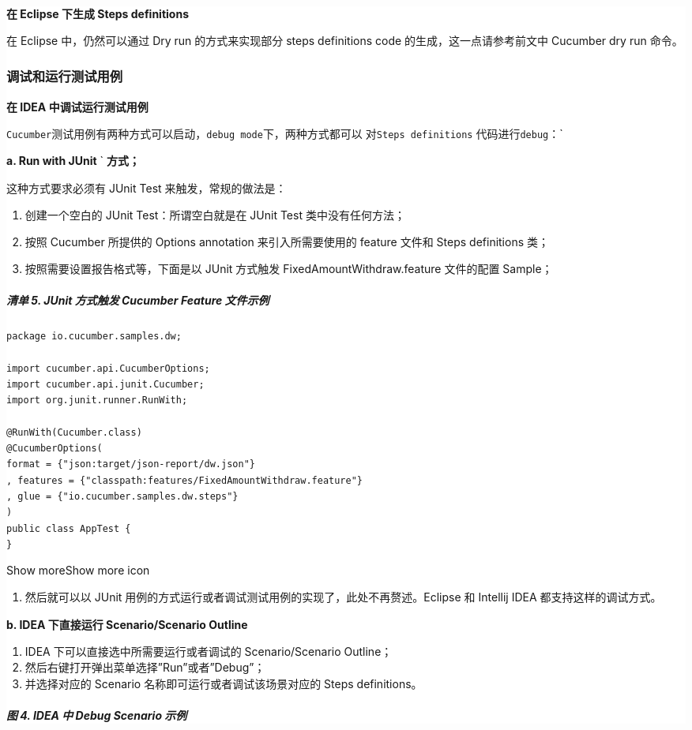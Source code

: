 **在 Eclipse 下生成 Steps definitions**

在 Eclipse 中，仍然可以通过 Dry run 的方式来实现部分 steps definitions code 的生成，这一点请参考前文中 Cucumber dry run 命令。

### 调试和运行测试用例

**在 IDEA 中调试运行测试用例**

`Cucumber`测试用例有两种方式可以启动，`debug mode`下，两种方式都可以 对`Steps definitions` 代码进行`debug`：\`

**a. Run with JUnit** \` **方式；**

这种方式要求必须有 JUnit Test 来触发，常规的做法是：

1. 创建一个空白的 JUnit Test：所谓空白就是在 JUnit Test 类中没有任何方法；

2. 按照 Cucumber 所提供的 Options annotation 来引入所需要使用的 feature 文件和 Steps definitions 类；

3. 按照需要设置报告格式等，下面是以 JUnit 方式触发 FixedAmountWithdraw.feature 文件的配置 Sample；


##### 清单 5\. JUnit 方式触发 Cucumber Feature 文件示例

```
package io.cucumber.samples.dw;

import cucumber.api.CucumberOptions;
import cucumber.api.junit.Cucumber;
import org.junit.runner.RunWith;

@RunWith(Cucumber.class)
@CucumberOptions(
format = {"json:target/json-report/dw.json"}
, features = {"classpath:features/FixedAmountWithdraw.feature"}
, glue = {"io.cucumber.samples.dw.steps"}
)
public class AppTest {
}

```

Show moreShow more icon

1. 然后就可以以 JUnit 用例的方式运行或者调试测试用例的实现了，此处不再赘述。Eclipse 和 Intellij IDEA 都支持这样的调试方式。

**b. IDEA 下直接运行 Scenario/Scenario Outline**

1. IDEA 下可以直接选中所需要运行或者调试的 Scenario/Scenario Outline；
2. 然后右键打开弹出菜单选择”Run”或者”Debug”；
3. 并选择对应的 Scenario 名称即可运行或者调试该场景对应的 Steps definitions。

##### 图 4\. IDEA 中 Debug Scenario 示例
